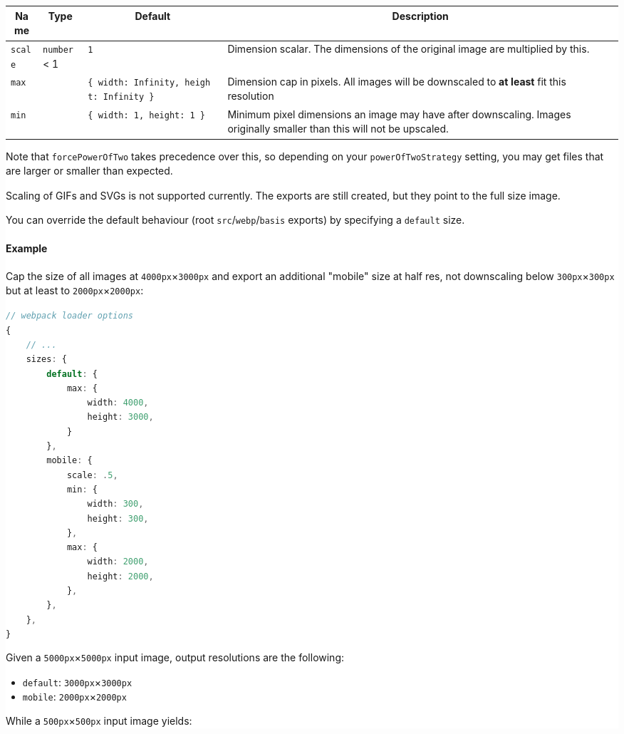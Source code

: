 | Name    | Type         | Default                                 | Description                                                                                                             |
| ------- | ------------ | --------------------------------------- | ----------------------------------------------------------------------------------------------------------------------- |
| `scale` | `number` < 1 | `1`                                     | Dimension scalar. The dimensions of the original image are multiplied by this.                                          |
| `max`   |              | `{ width: Infinity, height: Infinity }` | Dimension cap in pixels. All images will be downscaled to **at least** fit this resolution                              |
| `min`   |              | `{ width: 1, height: 1 }`               | Minimum pixel dimensions an image may have after downscaling. Images originally smaller than this will not be upscaled. |

Note that `forcePowerOfTwo` takes precedence over this, so depending on your `powerOfTwoStrategy` setting, you may get files that are larger or smaller than expected.

Scaling of GIFs and SVGs is not supported currently. The exports are still created, but they point to the full size image.

You can override the default behaviour (root `src`/`webp`/`basis` exports) by specifying a `default` size.

#### Example

Cap the size of all images at `4000px`×`3000px` and export an additional "mobile" size at half res, not downscaling below `300px`×`300px` but at least to `2000px`×`2000px`:

```typescript
// webpack loader options
{
	// ...
	sizes: {
		default: {
			max: {
				width: 4000,
				height: 3000,
			}
		},
		mobile: {
			scale: .5,
			min: {
				width: 300,
				height: 300,
			},
			max: {
				width: 2000,
				height: 2000,
			},
		},
	},
}

```

Given a `5000px`×`5000px` input image, output resolutions are the following:

-   `default`: `3000px`×`3000px`
-   `mobile`: `2000px`×`2000px`

While a `500px`×`500px` input image yields:

